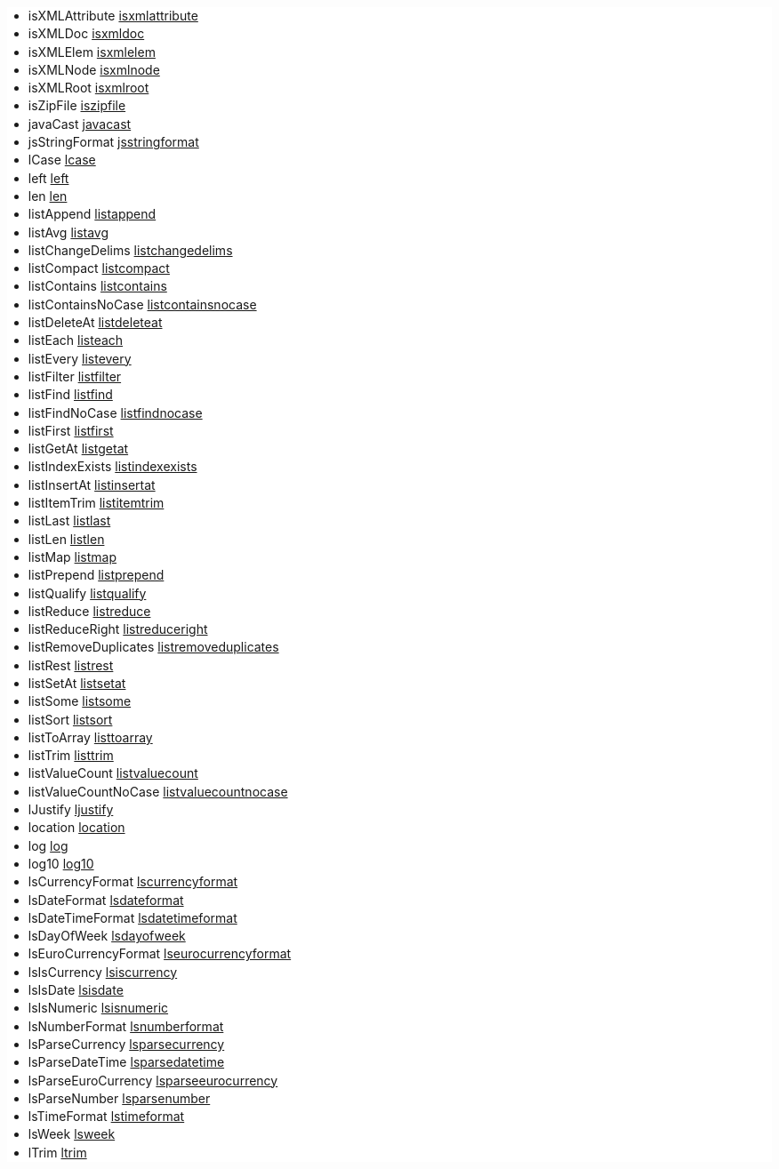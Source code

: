 - isXMLAttribute [isxmlattribute](../functions/isxmlattribute.md)
- isXMLDoc [isxmldoc](../functions/isxmldoc.md)
- isXMLElem [isxmlelem](../functions/isxmlelem.md)
- isXMLNode [isxmlnode](../functions/isxmlnode.md)
- isXMLRoot [isxmlroot](../functions/isxmlroot.md)
- isZipFile [iszipfile](../functions/iszipfile.md)
- javaCast [javacast](../functions/javacast.md)
- jsStringFormat [jsstringformat](../functions/jsstringformat.md)
- lCase [lcase](../functions/lcase.md)
- left [left](../functions/left.md)
- len [len](../functions/len.md)
- listAppend [listappend](../functions/listappend.md)
- listAvg [listavg](../functions/listavg.md)
- listChangeDelims [listchangedelims](../functions/listchangedelims.md)
- listCompact [listcompact](../functions/listcompact.md)
- listContains [listcontains](../functions/listcontains.md)
- listContainsNoCase [listcontainsnocase](../functions/listcontainsnocase.md)
- listDeleteAt [listdeleteat](../functions/listdeleteat.md)
- listEach [listeach](../functions/listeach.md)
- listEvery [listevery](../functions/listevery.md)
- listFilter [listfilter](../functions/listfilter.md)
- listFind [listfind](../functions/listfind.md)
- listFindNoCase [listfindnocase](../functions/listfindnocase.md)
- listFirst [listfirst](../functions/listfirst.md)
- listGetAt [listgetat](../functions/listgetat.md)
- listIndexExists [listindexexists](../functions/listindexexists.md)
- listInsertAt [listinsertat](../functions/listinsertat.md)
- listItemTrim [listitemtrim](../functions/listitemtrim.md)
- listLast [listlast](../functions/listlast.md)
- listLen [listlen](../functions/listlen.md)
- listMap [listmap](../functions/listmap.md)
- listPrepend [listprepend](../functions/listprepend.md)
- listQualify [listqualify](../functions/listqualify.md)
- listReduce [listreduce](../functions/listreduce.md)
- listReduceRight [listreduceright](../functions/listreduceright.md)
- listRemoveDuplicates [listremoveduplicates](../functions/listremoveduplicates.md)
- listRest [listrest](../functions/listrest.md)
- listSetAt [listsetat](../functions/listsetat.md)
- listSome [listsome](../functions/listsome.md)
- listSort [listsort](../functions/listsort.md)
- listToArray [listtoarray](../functions/listtoarray.md)
- listTrim [listtrim](../functions/listtrim.md)
- listValueCount [listvaluecount](../functions/listvaluecount.md)
- listValueCountNoCase [listvaluecountnocase](../functions/listvaluecountnocase.md)
- lJustify [ljustify](../functions/ljustify.md)
- location [location](../functions/location.md)
- log [log](../functions/log.md)
- log10 [log10](../functions/log10.md)
- lsCurrencyFormat [lscurrencyformat](../functions/lscurrencyformat.md)
- lsDateFormat [lsdateformat](../functions/lsdateformat.md)
- lsDateTimeFormat [lsdatetimeformat](../functions/lsdatetimeformat.md)
- lsDayOfWeek [lsdayofweek](../functions/lsdayofweek.md)
- lsEuroCurrencyFormat [lseurocurrencyformat](../functions/lseurocurrencyformat.md)
- lsIsCurrency [lsiscurrency](../functions/lsiscurrency.md)
- lsIsDate [lsisdate](../functions/lsisdate.md)
- lsIsNumeric [lsisnumeric](../functions/lsisnumeric.md)
- lsNumberFormat [lsnumberformat](../functions/lsnumberformat.md)
- lsParseCurrency [lsparsecurrency](../functions/lsparsecurrency.md)
- lsParseDateTime [lsparsedatetime](../functions/lsparsedatetime.md)
- lsParseEuroCurrency [lsparseeurocurrency](../functions/lsparseeurocurrency.md)
- lsParseNumber [lsparsenumber](../functions/lsparsenumber.md)
- lsTimeFormat [lstimeformat](../functions/lstimeformat.md)
- lsWeek [lsweek](../functions/lsweek.md)
- lTrim [ltrim](../functions/ltrim.md)